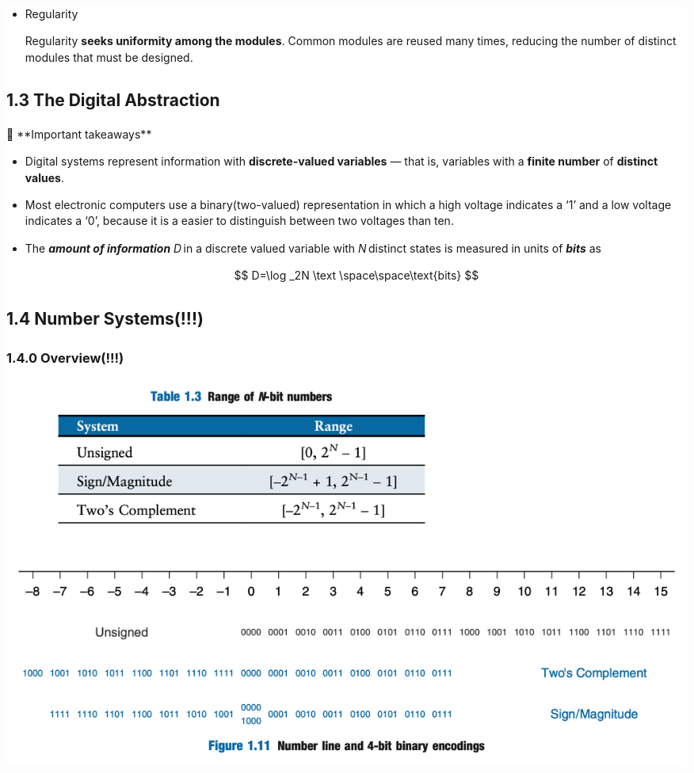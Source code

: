 
- Regularity
    
    Regularity **seeks uniformity among the modules**. Common modules are reused many times, reducing the number of distinct modules that must be designed.
    
</aside>

## 1.3 The Digital Abstraction

<aside>
📖 **Important takeaways**

- Digital systems represent information with **discrete-valued variables** — that is, variables with a **finite number** of **distinct values**.
- Most electronic computers use a binary(two-valued) representation in which a high voltage indicates a ‘1’ and a low voltage indicates a ‘0’, because it is a easier to distinguish between two voltages than ten.
- The ***amount of information*** $D\,$in a discrete valued variable with $N\,$distinct states is measured in units of ***bits*** as
    
    $$
    D=\log _2N \text \space\space\text{bits}
    $$
    
</aside>

## 1.4 Number Systems(!!!)

### 1.4.0 Overview(!!!)

![Screenshot 2023-01-18 at 14.42.40.png](Digital%20Design%20and%20Computer%20Architecture(!!!)%20935ed377ae204d42b7648117d32f3ac2/Screenshot_2023-01-18_at_14.42.40.png)
